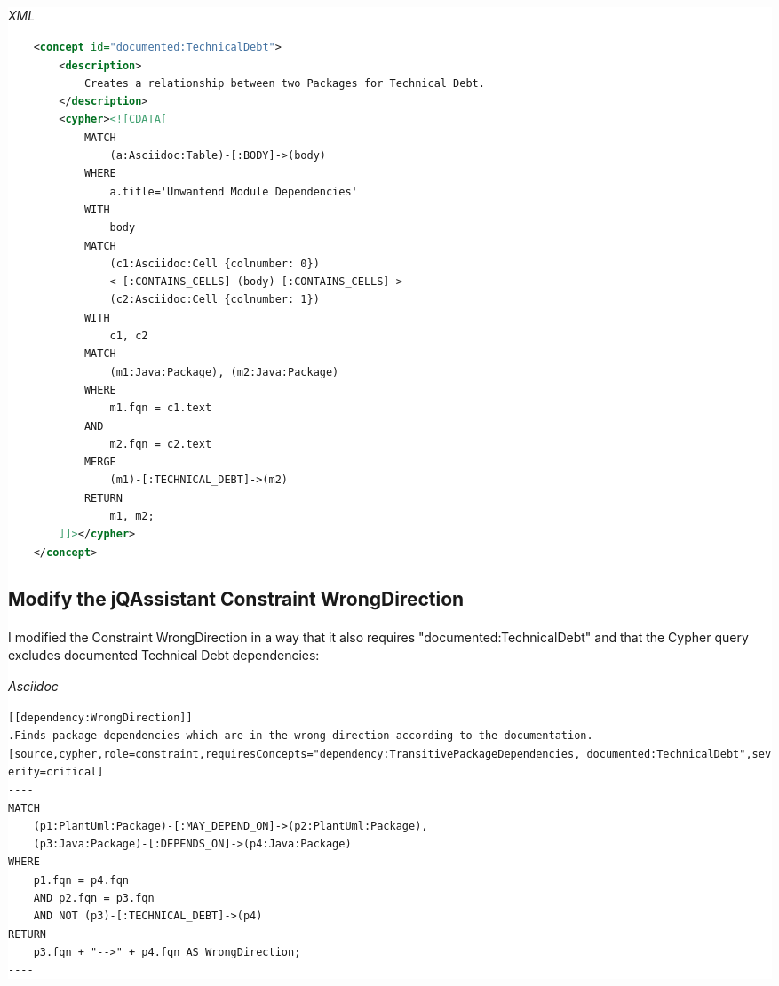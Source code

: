 *XML*

```xml
    <concept id="documented:TechnicalDebt">
        <description>
            Creates a relationship between two Packages for Technical Debt.
        </description>
        <cypher><![CDATA[
            MATCH 
                (a:Asciidoc:Table)-[:BODY]->(body)
            WHERE 
                a.title='Unwantend Module Dependencies'
            WITH 
                body
            MATCH 
                (c1:Asciidoc:Cell {colnumber: 0})
                <-[:CONTAINS_CELLS]-(body)-[:CONTAINS_CELLS]->
                (c2:Asciidoc:Cell {colnumber: 1})
            WITH 
                c1, c2
            MATCH
                (m1:Java:Package), (m2:Java:Package)
            WHERE
                m1.fqn = c1.text
            AND
                m2.fqn = c2.text
            MERGE
                (m1)-[:TECHNICAL_DEBT]->(m2)
            RETURN
                m1, m2;
        ]]></cypher>
    </concept>
```

## Modify the jQAssistant Constraint WrongDirection

I modified the Constraint WrongDirection in a way that it also requires "documented:TechnicalDebt"
and that the Cypher query excludes documented Technical Debt dependencies:

*Asciidoc*

```asciidoc
[[dependency:WrongDirection]]
.Finds package dependencies which are in the wrong direction according to the documentation.
[source,cypher,role=constraint,requiresConcepts="dependency:TransitivePackageDependencies, documented:TechnicalDebt",severity=critical]
----
MATCH
    (p1:PlantUml:Package)-[:MAY_DEPEND_ON]->(p2:PlantUml:Package),
    (p3:Java:Package)-[:DEPENDS_ON]->(p4:Java:Package)
WHERE
    p1.fqn = p4.fqn
    AND p2.fqn = p3.fqn
    AND NOT (p3)-[:TECHNICAL_DEBT]->(p4)
RETURN
    p3.fqn + "-->" + p4.fqn AS WrongDirection;
----
```
